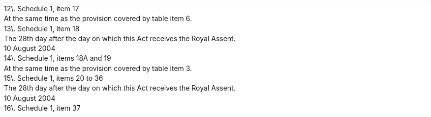   </td>
</tr>
<tr align="left">
  <td colspan="1" align="left">
    <div>12\. Schedule&#160;1, item&#160;17</div>

  </td>
  <td colspan="1" align="left">
    <div>At the same time as the provision covered by table item&#160;6.</div>

  </td>
  <td colspan="1" align="left">

  </td>
</tr>
<tr align="left">
  <td colspan="1" align="left">
    <div>13\. Schedule&#160;1, item&#160;18</div>

  </td>
  <td colspan="1" align="left">
    <div>The 28th day after the day on which this Act receives the Royal Assent.</div>

  </td>
  <td colspan="1" align="left">
    <div>10 August 2004</div>

  </td>
</tr>
<tr align="left">
  <td colspan="1" align="left">
    <div>14\. Schedule&#160;1, items&#160;18A and 19</div>

  </td>
  <td colspan="1" align="left">
    <div>At the same time as the provision covered by table item&#160;3.</div>

  </td>
  <td colspan="1" align="left">

  </td>
</tr>
<tr align="left">
  <td colspan="1" align="left">
    <div>15\. Schedule&#160;1, items&#160;20 to 36</div>

  </td>
  <td colspan="1" align="left">
    <div>The 28th day after the day on which this Act receives the Royal Assent.</div>

  </td>
  <td colspan="1" align="left">
    <div>10 August 2004</div>

  </td>
</tr>
<tr align="left">
  <td colspan="1" align="left">
    <div>16\. Schedule&#160;1, item&#160;37</div>
